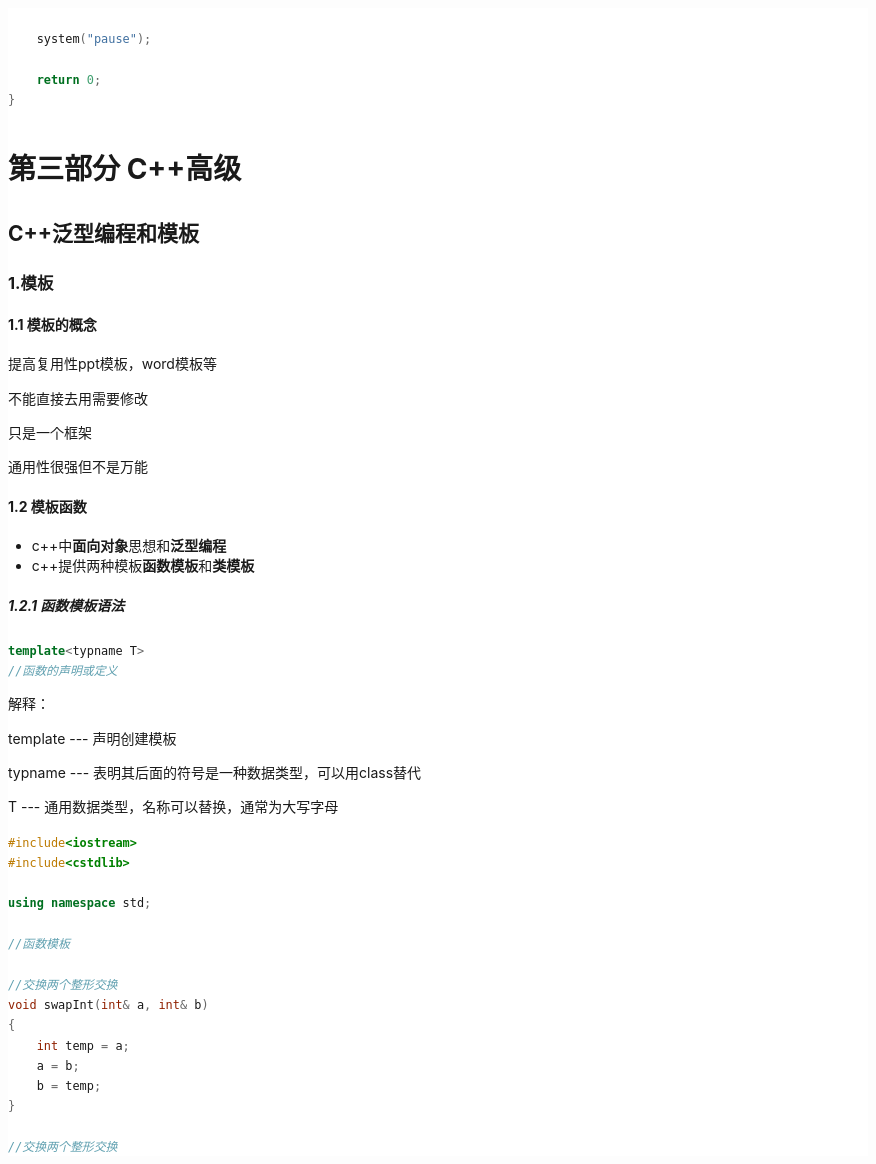 ~~~c++

	system("pause");

	return 0;
}
~~~







# 第三部分 C++高级



## C++泛型编程和模板

### 1.模板

#### 1.1 模板的概念

提高复用性ppt模板，word模板等

不能直接去用需要修改

只是一个框架

通用性很强但不是万能



#### 1.2 模板函数

+ c++中**面向对象**思想和**泛型编程**
+ c++提供两种模板**函数模板**和**类模板**



##### 1.2.1 函数模板语法

~~~c++
template<typname T>
//函数的声明或定义
~~~

解释：

template  ---  声明创建模板

typname  ---  表明其后面的符号是一种数据类型，可以用class替代

T  ---  通用数据类型，名称可以替换，通常为大写字母

~~~c++
#include<iostream>
#include<cstdlib>

using namespace std;

//函数模板

//交换两个整形交换
void swapInt(int& a, int& b)
{
    int temp = a;
    a = b;
    b = temp;
}

//交换两个整形交换
~~~
